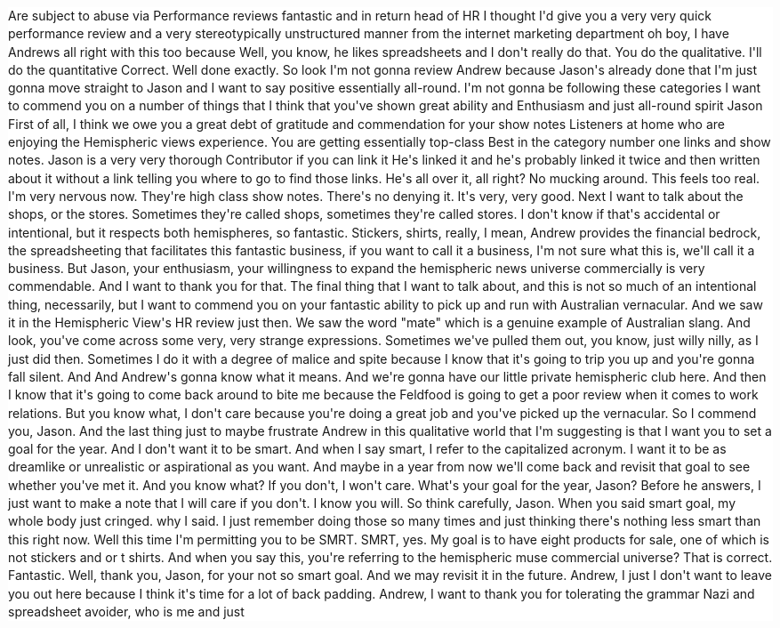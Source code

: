 Are subject to abuse via
Performance reviews fantastic and in return head of HR
I thought I'd give you a very very quick performance review and a very stereotypically unstructured manner from the internet marketing department
oh boy, I have Andrews all right with this too because
Well, you know, he likes spreadsheets and I don't really do that. You do the qualitative. I'll do the quantitative
Correct. Well done exactly. So look I'm not gonna review Andrew because Jason's already done that
I'm just gonna move straight to Jason and I want to say positive essentially all-round. I'm not gonna be following these categories
I want to commend you on a number of things that I think that you've shown great ability and
Enthusiasm and just all-round spirit Jason
First of all, I think we owe you a great debt of gratitude and commendation for your show notes
Listeners at home who are enjoying the Hemispheric views experience. You are getting essentially top-class
Best in the category number one links and show notes. Jason is a very very thorough
Contributor if you can link it
He's linked it and he's probably linked it twice and then written about it without a link telling you where to go to find those
links. He's all over it, all right? No mucking around. This feels too real. I'm very nervous now.
They're high class show notes. There's no denying it.
It's very, very good. Next I want to talk about the shops, or the stores. Sometimes they're called
shops, sometimes they're called stores. I don't know if that's accidental or intentional, but
it respects both hemispheres, so fantastic. Stickers, shirts, really, I mean, Andrew provides
the financial bedrock, the spreadsheeting that facilitates this fantastic business,
if you want to call it a business, I'm not sure what this is, we'll call it a business.
But Jason, your enthusiasm, your willingness to expand the hemispheric news universe commercially
is very commendable. And I want to thank you for that. The final thing that I want to talk about,
and this is not so much of an intentional thing, necessarily, but I want to commend you on your
fantastic ability to pick up and run with Australian vernacular. And we saw it
in the Hemispheric View's HR review just then. We saw the word "mate" which is a
genuine example of Australian slang. And look, you've come across some very, very
strange expressions. Sometimes we've pulled them out, you know, just willy
nilly, as I just did then. Sometimes I do it with a degree of malice and spite
because I know that it's going to trip you up and you're gonna fall silent. And
And Andrew's gonna know what it means.
And we're gonna have our little private hemispheric club here.
And then I know that it's going to come back around to bite me because the Feldfood is
going to get a poor review when it comes to work relations.
But you know what, I don't care because you're doing a great job and you've picked up the
vernacular.
So I commend you, Jason.
And the last thing just to maybe frustrate Andrew in this qualitative world that I'm
suggesting is that I want you to set a goal for the year.
And I don't want it to be smart.
And when I say smart, I refer to the capitalized acronym.
I want it to be as dreamlike or unrealistic or aspirational as you want.
And maybe in a year from now we'll come back and revisit that goal to see whether you've
met it.
And you know what?
If you don't, I won't care.
What's your goal for the year, Jason?
Before he answers, I just want to make a note that I will care if you don't.
I know you will.
So think carefully, Jason.
When you said smart goal, my whole body just cringed.
why I said. I just remember doing those so many times and just thinking there's
nothing less smart than this right now. Well this time I'm permitting you to be
SMRT. SMRT, yes. My goal is to have eight products for sale, one of which is not
stickers and or t shirts. And when you say this, you're referring to the hemispheric
muse commercial universe? That is correct. Fantastic. Well, thank you, Jason, for your
not so smart goal. And we may revisit it in the future. Andrew, I just I don't want to
leave you out here because I think it's time for a lot of back padding. Andrew, I want
to thank you for tolerating the grammar Nazi and spreadsheet avoider, who is me and just